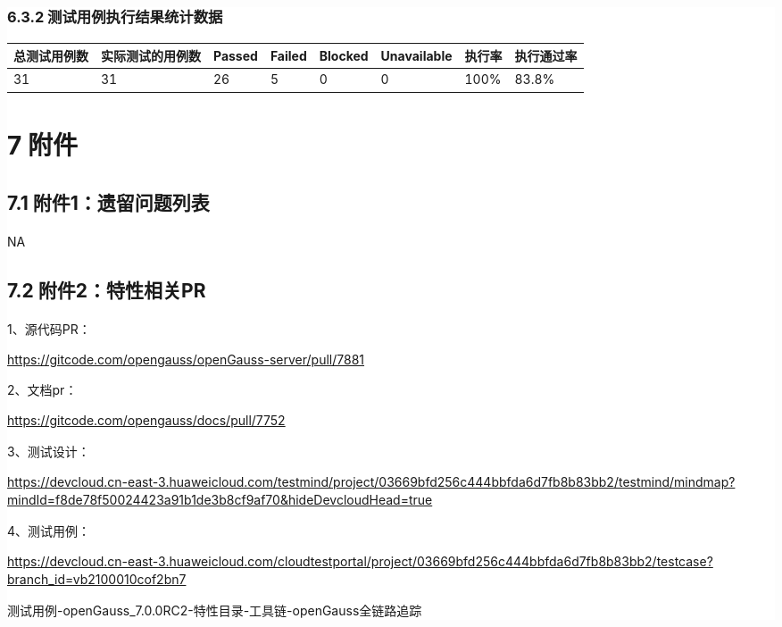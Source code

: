 ### 6.3.2 测试用例执行结果统计数据

| 总测试用例数 | 实际测试的用例数 | Passed | Failed | Blocked | Unavailable | 执行率 | 执行通过率 |
| ------------ | ---------------- | ------ | ------ | ------- | ----------- | ------ | ---------- |
| 31           | 31               | 26     | 5      | 0       | 0           | 100%   | 83.8%      |

# 7 附件

## 7.1 附件1：遗留问题列表

NA

## 7.2 附件2：特性相关PR

1、源代码PR：

https://gitcode.com/opengauss/openGauss-server/pull/7881

2、文档pr：

https://gitcode.com/opengauss/docs/pull/7752

3、测试设计：

https://devcloud.cn-east-3.huaweicloud.com/testmind/project/03669bfd256c444bbfda6d7fb8b83bb2/testmind/mindmap?mindId=f8de78f50024423a91b1de3b8cf9af70&hideDevcloudHead=true

4、测试用例：

https://devcloud.cn-east-3.huaweicloud.com/cloudtestportal/project/03669bfd256c444bbfda6d7fb8b83bb2/testcase?branch_id=vb2100010cof2bn7

测试用例-openGauss_7.0.0RC2-特性目录-工具链-openGauss全链路追踪